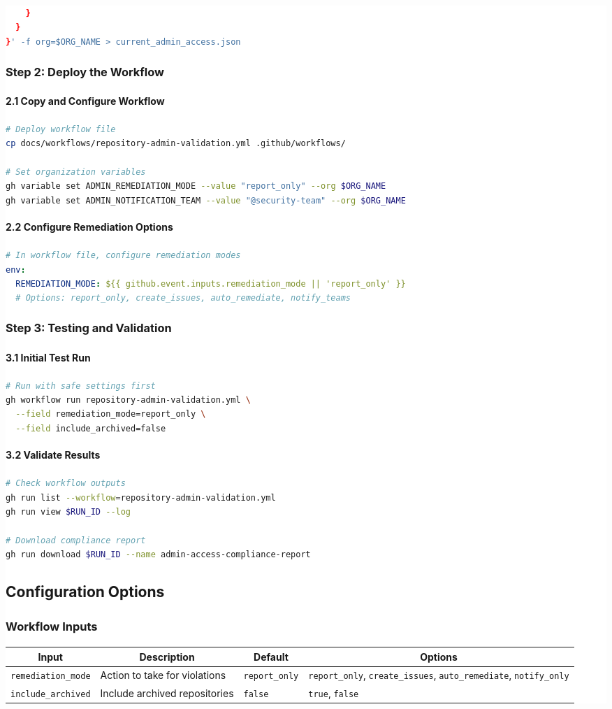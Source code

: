 ```bash
    }
  }
}' -f org=$ORG_NAME > current_admin_access.json
```

### Step 2: Deploy the Workflow

#### 2.1 Copy and Configure Workflow
```bash
# Deploy workflow file
cp docs/workflows/repository-admin-validation.yml .github/workflows/

# Set organization variables
gh variable set ADMIN_REMEDIATION_MODE --value "report_only" --org $ORG_NAME
gh variable set ADMIN_NOTIFICATION_TEAM --value "@security-team" --org $ORG_NAME
```

#### 2.2 Configure Remediation Options
```yaml
# In workflow file, configure remediation modes
env:
  REMEDIATION_MODE: ${{ github.event.inputs.remediation_mode || 'report_only' }}
  # Options: report_only, create_issues, auto_remediate, notify_teams
```

### Step 3: Testing and Validation

#### 3.1 Initial Test Run
```bash
# Run with safe settings first
gh workflow run repository-admin-validation.yml \
  --field remediation_mode=report_only \
  --field include_archived=false
```

#### 3.2 Validate Results
```bash
# Check workflow outputs
gh run list --workflow=repository-admin-validation.yml
gh run view $RUN_ID --log

# Download compliance report
gh run download $RUN_ID --name admin-access-compliance-report
```

## Configuration Options

### Workflow Inputs

| Input | Description | Default | Options |
|-------|-------------|---------|---------|
| `remediation_mode` | Action to take for violations | `report_only` | `report_only`, `create_issues`, `auto_remediate`, `notify_only` |
| `include_archived` | Include archived repositories | `false` | `true`, `false` |

